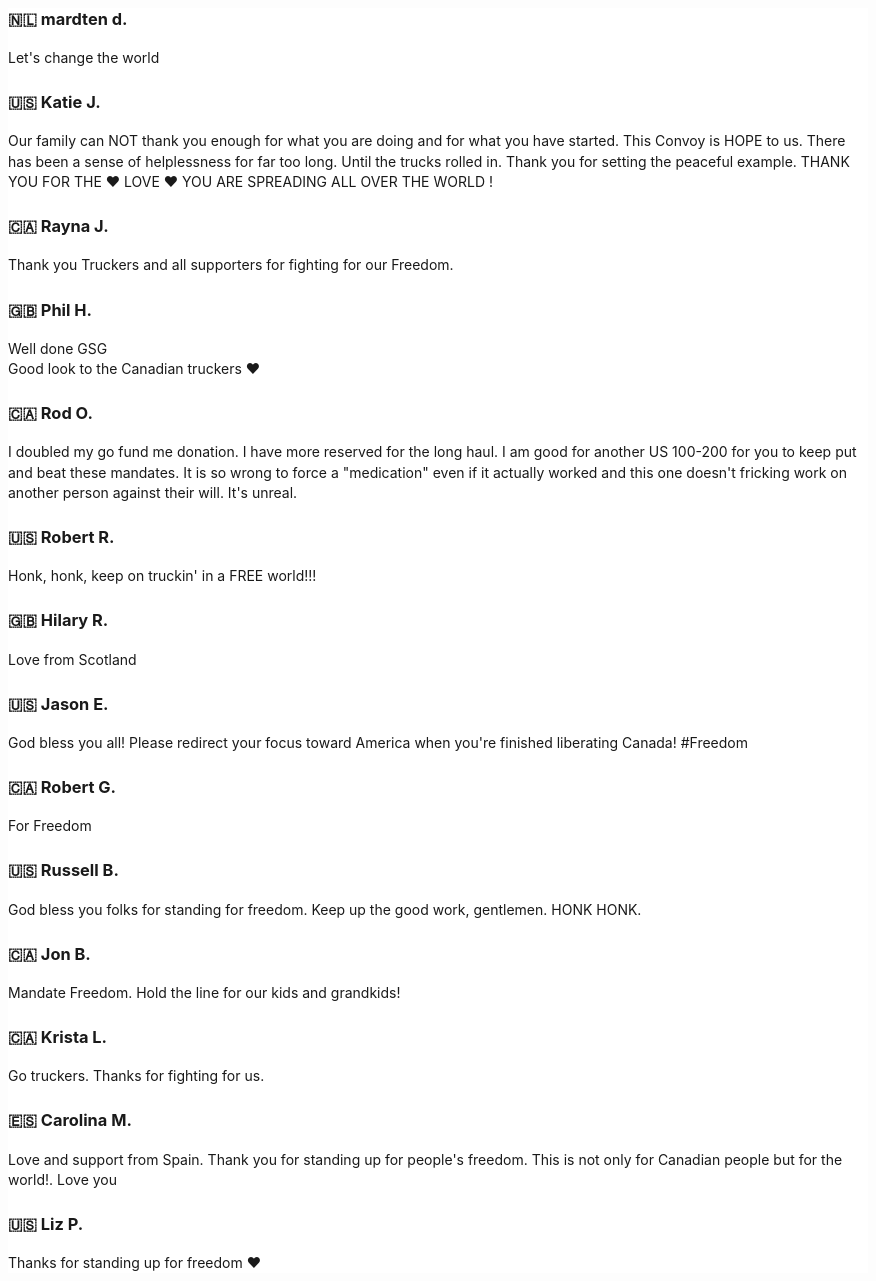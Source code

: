 ### 🇳🇱 mardten d.
Let's change the world

### 🇺🇸 Katie J.
Our family can NOT thank you enough for what you are doing and for what you have started. This Convoy is HOPE to us. There has been a sense of helplessness for far too long. Until the trucks rolled in. Thank you for setting the peaceful example. THANK YOU FOR THE ❤️ LOVE ❤️ YOU ARE SPREADING ALL OVER THE WORLD !

### 🇨🇦 Rayna J.
Thank you Truckers and all supporters for fighting for our Freedom. 

### 🇬🇧 Phil H.
Well done GSG <br />Good look to the Canadian truckers ❤️

### 🇨🇦 Rod O.
I doubled my go fund me donation. I have more reserved for the long haul. I am good for another US 100-200 for you to keep put and beat these mandates. It is so wrong to force a "medication" even if it actually worked and this one doesn't fricking work on another person against their will.  It's unreal.

### 🇺🇸 Robert R.
Honk, honk, keep on truckin' in a FREE world!!!

### 🇬🇧 Hilary R.
Love from Scotland

### 🇺🇸 Jason E.
God bless you all! Please redirect your focus toward America when you're finished liberating Canada! #Freedom

### 🇨🇦 Robert G.
For Freedom

### 🇺🇸 Russell B.
God bless you folks for standing for freedom. Keep up the good work, gentlemen. HONK HONK.

### 🇨🇦 Jon B.
Mandate Freedom. Hold the line for our kids and grandkids!

### 🇨🇦 Krista L.
Go truckers.  Thanks for fighting for us.  

### 🇪🇸 Carolina M.
Love and support from Spain. Thank you for standing up for people's freedom. This is not only for Canadian people but for the world!. Love you 

### 🇺🇸 Liz P.
Thanks for standing up for freedom ❤️
